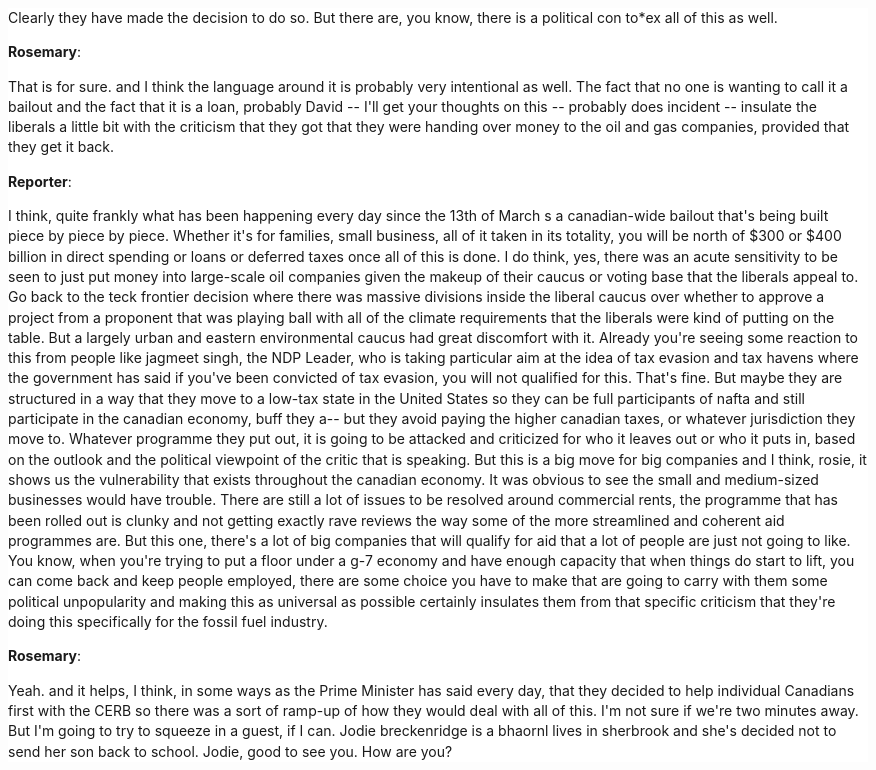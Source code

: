 Clearly they have made the decision to do so. But there are, you know, there is a political con to*ex all of this as well.



**Rosemary**:

That is for sure.
and I think the language around it is probably very intentional as well.
The fact that no one is wanting to call it a bailout and the fact that it is a loan, probably David -- I'll get your thoughts on this -- probably does incident -- insulate the liberals a little bit with the criticism that they got that they were handing over money to the oil and gas companies, provided that they get it back.



**Reporter**:

I think, quite frankly what has been happening every day since the 13th of March s a canadian-wide bailout that's being built piece by piece by piece.
Whether it's for families, small business, all of it taken in its totality, you will be north of $300 or $400 billion in direct spending or loans or deferred taxes once all of this is done.
I do think, yes, there was an acute sensitivity to be seen to just put money into large-scale oil companies given the makeup of their caucus or voting base that the liberals appeal to. Go back to the teck frontier decision where there was massive divisions inside the liberal caucus over whether to approve a project from a proponent that was playing ball with all of the climate requirements that the liberals were kind of putting on the table.
But a largely urban and eastern environmental caucus had great discomfort with it. Already you're seeing some reaction to this from people like jagmeet singh, the NDP Leader, who is taking particular aim at the idea of tax evasion and tax havens where the government has said if you've been convicted of tax evasion, you will not qualified for this.
That's fine.
But maybe they are structured in a way that they move to a low-tax state in the United States so they can be full participants of nafta and still participate in the canadian economy, buff they a-- but they avoid paying the higher canadian taxes, or whatever jurisdiction they move to. Whatever programme they put out, it is going to be attacked and criticized for who it leaves out or who it puts in, based on the outlook and the political viewpoint of the critic that is speaking.
But this is a big move for big companies and I think, rosie, it shows us the vulnerability that exists throughout the canadian economy.
It was obvious to see the small and medium-sized businesses would have trouble.
There are still a lot of issues to be resolved around commercial rents, the programme that has been rolled out is clunky and not getting exactly rave reviews the way some of the more streamlined and coherent aid programmes are.
But this one, there's a lot of big companies that will qualify for aid that a lot of people are just not going to like.
You know, when you're trying to put a floor under a g-7 economy and have enough capacity that when things do start to lift, you can come back and keep people employed, there are some choice you have to make that are going to carry with them some political unpopularity and making this as universal as possible certainly insulates them from that specific criticism that they're doing this specifically for the fossil fuel industry.



**Rosemary**:

Yeah.
and it helps, I think, in some ways as the Prime Minister has said every day, that they decided to help individual Canadians first with the CERB so there was a sort of ramp-up of how they would deal with all of this.
I'm not sure if we're two minutes away.
But I'm going to try to squeeze in a guest, if I can.
Jodie breckenridge is a bhaornl lives in sherbrook and she's decided not to send her son back to school.
Jodie, good to see you.
How are you?
